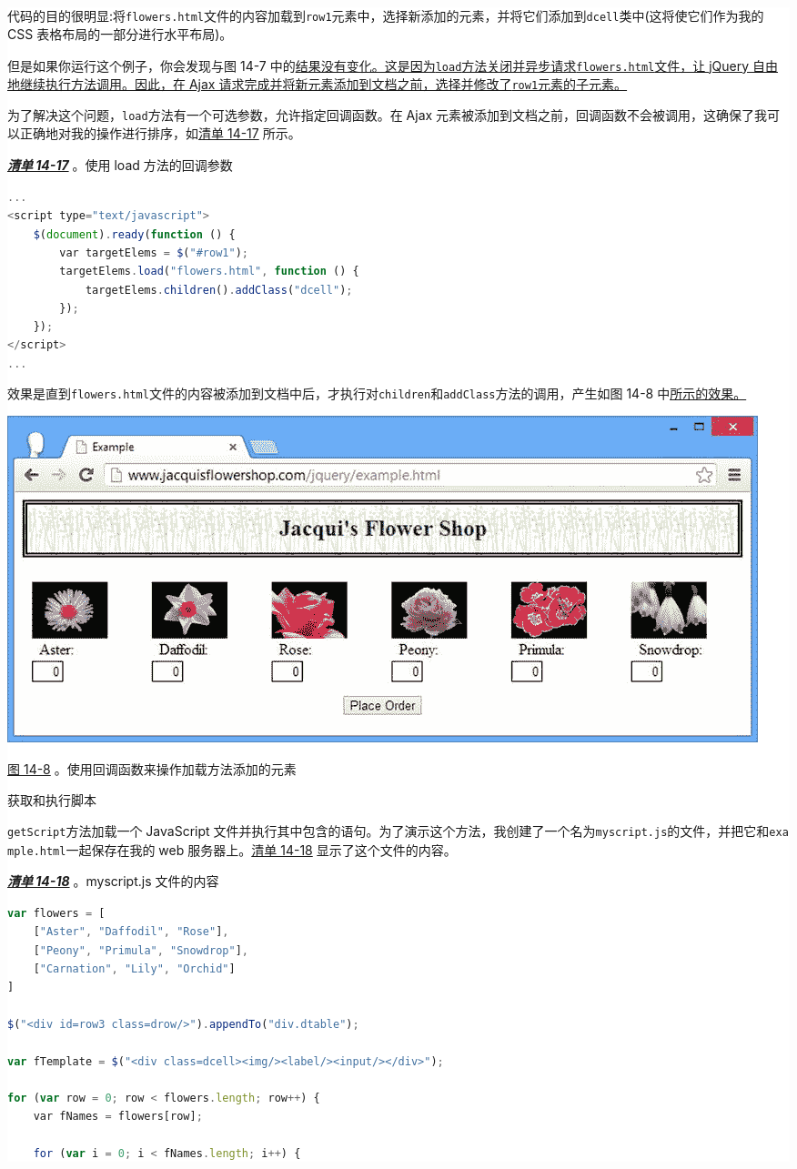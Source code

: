 代码的目的很明显:将`flowers.html`文件的内容加载到`row1`元素中，选择新添加的元素，并将它们添加到`dcell`类中(这将使它们作为我的 CSS 表格布局的一部分进行水平布局)。

但是如果你运行这个例子，你会发现与图 14-7 中的[结果没有变化。这是因为`load`方法关闭并异步请求`flowers.html`文件，让 jQuery 自由地继续执行方法调用。因此，在 Ajax 请求完成并将新元素添加到文档之前，选择并修改了`row1`元素的子元素。](#Fig7)

为了解决这个问题，`load`方法有一个可选参数，允许指定回调函数。在 Ajax 元素被添加到文档之前，回调函数不会被调用，这确保了我可以正确地对我的操作进行排序，如[清单 14-17](#list17) 所示。

***[清单 14-17](#_list17)*** 。使用 load 方法的回调参数

```js
...
<script type="text/javascript">
    $(document).ready(function () {
        var targetElems = $("#row1");
        targetElems.load("flowers.html", function () {
            targetElems.children().addClass("dcell");
        });
    });
</script>
...
```

效果是直到`flowers.html`文件的内容被添加到文档中后，才执行对`children`和`addClass`方法的调用，产生如图 14-8 中[所示的效果。](#Fig8)

![9781430263883_Fig14-08.jpg](img/9781430263883_Fig14-08.jpg)

[图 14-8](#_Fig8) 。使用回调函数来操作加载方法添加的元素

获取和执行脚本

`getScript`方法加载一个 JavaScript 文件并执行其中包含的语句。为了演示这个方法，我创建了一个名为`myscript.js`的文件，并把它和`example.html`一起保存在我的 web 服务器上。[清单 14-18](#list18) 显示了这个文件的内容。

***[清单 14-18](#_list18)*** 。myscript.js 文件的内容

```js
var flowers = [
    ["Aster", "Daffodil", "Rose"],
    ["Peony", "Primula", "Snowdrop"],
    ["Carnation", "Lily", "Orchid"]
]

$("<div id=row3 class=drow/>").appendTo("div.dtable");

var fTemplate = $("<div class=dcell><img/><label/><input/></div>");

for (var row = 0; row < flowers.length; row++) {
    var fNames = flowers[row];

    for (var i = 0; i < fNames.length; i++) {
```